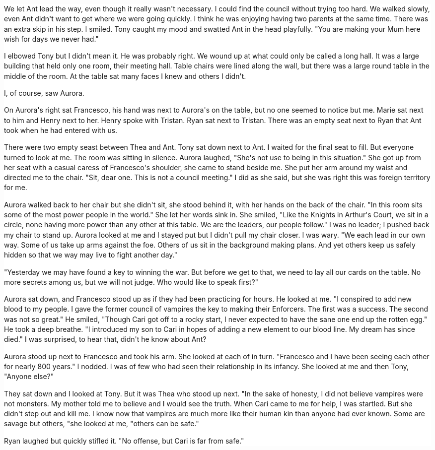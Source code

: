 We let Ant lead the way, even though it really wasn't necessary.  I could find the council without trying too hard. We walked slowly, even Ant didn't want to get where we were going quickly. I think he was enjoying having two parents at the same time. There was an extra skip in his step. I smiled. Tony caught my mood and swatted Ant in the head playfully. "You are making your Mum here wish for days we never had."

I elbowed Tony but I didn't mean it.  He was probably right.  We wound up at what could only be called a long hall.  It was a large building that held only one room, their meeting hall.  Table chairs were lined along the wall, but there was a large round table in the middle of the room.  At the table sat many faces I knew and others I didn't.

I, of course, saw Aurora.

On Aurora's right sat Francesco, his hand was next to Aurora's on the table, but no one seemed to notice but me. Marie sat next to him and Henry next to her. Henry spoke with Tristan. Ryan sat next to Tristan. There was an empty seat next to Ryan that Ant took when he had entered with us.

There were two empty seast between Thea and Ant.  Tony sat down next to Ant.  I waited for the final seat to fill.   But everyone turned to look at me.  The room was sitting in silence.  Aurora laughed, "She's not use to being in this situation."  She got up from her seat with a casual caress of Francesco's shoulder, she came to stand beside me.  She put her arm around my waist and directed me to the chair.  "Sit, dear one.  This is not a council meeting."  I did as she said, but she was right this was foreign territory for me.

Aurora walked back to her chair but she didn't sit, she stood behind it, with her hands on the back of the chair.  "In this room sits some of the most power people in the world."  She let her words sink in.  She smiled, "Like the Knights in Arthur's Court, we sit in a circle, none having more power than any other at this table.  We are the leaders, our people follow."  I was no leader; I pushed back my chair to stand up.  Aurora looked at me and I stayed put but I didn't pull my chair closer.  I was wary.  "We each lead in our own way.  Some of us take up arms against the foe.  Others of us sit in the background making plans.  And yet others keep us safely hidden so that we way may live to fight another day."

"Yesterday we may have found a key to winning the war.  But before we get to that, we need to lay all our cards on the table.  No more secrets among us, but we will not judge.  Who would like to speak first?"

Aurora sat down, and Francesco stood up as if they had been practicing for hours. He looked at me. "I conspired to add new blood to my people. I gave the former council of vampires the key to making their Enforcers. The first was a success. The second was not so great." He smiled, "Though Cari got off to a rocky start, I never expected to have the sane one end up the rotten egg." He took a deep breathe. "I introduced my son to Cari in hopes of adding a new element to our blood line. My dream has since died." I was surprised, to hear that, didn't he know about Ant?

Aurora stood up next to Francesco and took his arm.  She looked at each of in turn.  "Francesco and I have been seeing each other for nearly 800 years."  I nodded.  I was of few who had seen their relationship in its infancy.  She looked at me and then Tony, "Anyone else?"

They sat down and I looked at Tony.  But it was Thea who stood up next.  "In the sake of honesty, I did not believe vampires were not monsters.  My mother told me to believe and I would see the truth.  When Cari came to me for help, I was startled.  But she didn't step out and kill me.  I know now that vampires are much more like their human kin than anyone had ever known.  Some are savage but others, "she looked at me, "others can be safe." 

Ryan laughed but quickly stifled it.  "No offense, but Cari is far from safe."
